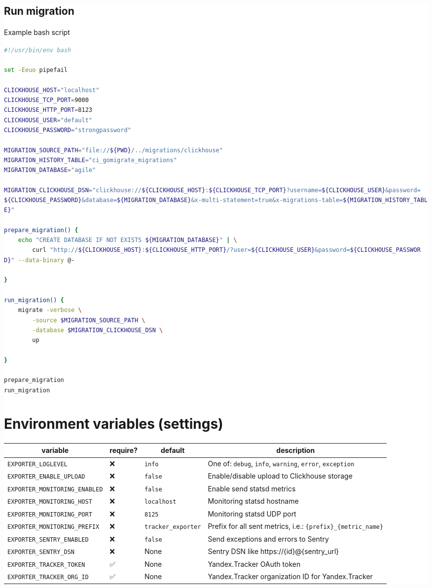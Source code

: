 ## Run migration

Example bash script

```bash
#!/usr/bin/env bash

set -Eeuo pipefail

CLICKHOUSE_HOST="localhost"
CLICKHOUSE_TCP_PORT=9000
CLICKHOUSE_HTTP_PORT=8123
CLICKHOUSE_USER="default"
CLICKHOUSE_PASSWORD="strongpassword"

MIGRATION_SOURCE_PATH="file://${PWD}/../migrations/clickhouse"
MIGRATION_HISTORY_TABLE="ci_gomigrate_migrations"
MIGRATION_DATABASE="agile"

MIGRATION_CLICKHOUSE_DSN="clickhouse://${CLICKHOUSE_HOST}:${CLICKHOUSE_TCP_PORT}?username=${CLICKHOUSE_USER}&password=${CLICKHOUSE_PASSWORD}&database=${MIGRATION_DATABASE}&x-multi-statement=true&x-migrations-table=${MIGRATION_HISTORY_TABLE}"

prepare_migration() {
    echo "CREATE DATABASE IF NOT EXISTS ${MIGRATION_DATABASE}" | \
        curl "http://${CLICKHOUSE_HOST}:${CLICKHOUSE_HTTP_PORT}/?user=${CLICKHOUSE_USER}&password=${CLICKHOUSE_PASSWORD}" --data-binary @-

}

run_migration() {
    migrate -verbose \
        -source $MIGRATION_SOURCE_PATH \
        -database $MIGRATION_CLICKHOUSE_DSN \
        up

}

prepare_migration
run_migration
```

# Environment variables (settings)

| variable | require? | default | description |
|----------|----------|---------|-------------|
| `EXPORTER_LOGLEVEL` | ❌ | `info` | One of: `debug`, `info`, `warning`, `error`, `exception` |
| `EXPORTER_ENABLE_UPLOAD` | ❌ | `false` | Enable/disable upload to Clickhouse storage |
| `EXPORTER_MONITORING_ENABLED` | ❌ | `false` | Enable send statsd metrics |
| `EXPORTER_MONITORING_HOST` | ❌ | `localhost` | Monitoring statsd hostname |
| `EXPORTER_MONITORING_PORT` | ❌ | `8125` | Monitoring statsd UDP port |
| `EXPORTER_MONITORING_PREFIX` | ❌ | `tracker_exporter` | Prefix for all sent metrics, i.e.: `{prefix}_{metric_name}` |
| `EXPORTER_SENTRY_ENABLED` | ❌ | `false` | Send exceptions and errors to Sentry |
| `EXPORTER_SENTRY_DSN` | ❌ | None | Sentry DSN like https://{id}@{sentry_url} |
| `EXPORTER_TRACKER_TOKEN` | ✅ | None | Yandex.Tracker OAuth token |
| `EXPORTER_TRACKER_ORG_ID` | ✅ | None | Yandex.Tracker organization ID for Yandex.Tracker |